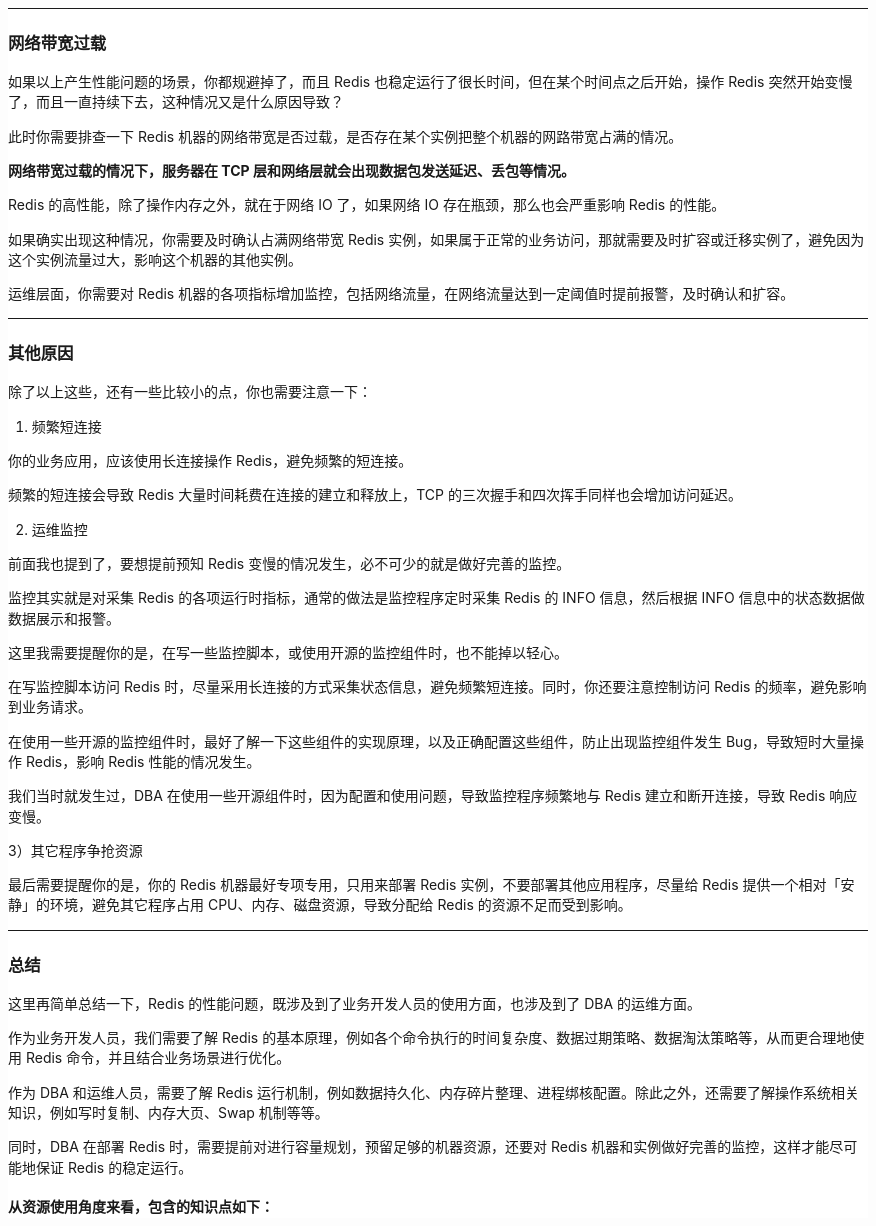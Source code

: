 -----

### 网络带宽过载

如果以上产生性能问题的场景，你都规避掉了，而且 Redis 也稳定运行了很长时间，但在某个时间点之后开始，操作 Redis 突然开始变慢了，而且一直持续下去，这种情况又是什么原因导致？

此时你需要排查一下 Redis 机器的网络带宽是否过载，是否存在某个实例把整个机器的网路带宽占满的情况。

**网络带宽过载的情况下，服务器在 TCP 层和网络层就会出现数据包发送延迟、丢包等情况。**

Redis 的高性能，除了操作内存之外，就在于网络 IO 了，如果网络 IO 存在瓶颈，那么也会严重影响 Redis 的性能。

如果确实出现这种情况，你需要及时确认占满网络带宽 Redis 实例，如果属于正常的业务访问，那就需要及时扩容或迁移实例了，避免因为这个实例流量过大，影响这个机器的其他实例。

运维层面，你需要对 Redis 机器的各项指标增加监控，包括网络流量，在网络流量达到一定阈值时提前报警，及时确认和扩容。

----

### 其他原因

除了以上这些，还有一些比较小的点，你也需要注意一下：

1) 频繁短连接

你的业务应用，应该使用长连接操作 Redis，避免频繁的短连接。

频繁的短连接会导致 Redis 大量时间耗费在连接的建立和释放上，TCP 的三次握手和四次挥手同样也会增加访问延迟。

2) 运维监控

前面我也提到了，要想提前预知 Redis 变慢的情况发生，必不可少的就是做好完善的监控。

监控其实就是对采集 Redis 的各项运行时指标，通常的做法是监控程序定时采集 Redis 的 INFO 信息，然后根据 INFO 信息中的状态数据做数据展示和报警。

这里我需要提醒你的是，在写一些监控脚本，或使用开源的监控组件时，也不能掉以轻心。

在写监控脚本访问 Redis 时，尽量采用长连接的方式采集状态信息，避免频繁短连接。同时，你还要注意控制访问 Redis 的频率，避免影响到业务请求。

在使用一些开源的监控组件时，最好了解一下这些组件的实现原理，以及正确配置这些组件，防止出现监控组件发生 Bug，导致短时大量操作 Redis，影响 Redis 性能的情况发生。

我们当时就发生过，DBA 在使用一些开源组件时，因为配置和使用问题，导致监控程序频繁地与 Redis 建立和断开连接，导致 Redis 响应变慢。

3）其它程序争抢资源

最后需要提醒你的是，你的 Redis 机器最好专项专用，只用来部署 Redis 实例，不要部署其他应用程序，尽量给 Redis 提供一个相对「安静」的环境，避免其它程序占用 CPU、内存、磁盘资源，导致分配给 Redis 的资源不足而受到影响。

----

### 总结


这里再简单总结一下，Redis 的性能问题，既涉及到了业务开发人员的使用方面，也涉及到了 DBA 的运维方面。

作为业务开发人员，我们需要了解 Redis 的基本原理，例如各个命令执行的时间复杂度、数据过期策略、数据淘汰策略等，从而更合理地使用 Redis 命令，并且结合业务场景进行优化。

作为 DBA 和运维人员，需要了解 Redis 运行机制，例如数据持久化、内存碎片整理、进程绑核配置。除此之外，还需要了解操作系统相关知识，例如写时复制、内存大页、Swap 机制等等。

同时，DBA 在部署 Redis 时，需要提前对进行容量规划，预留足够的机器资源，还要对 Redis 机器和实例做好完善的监控，这样才能尽可能地保证 Redis 的稳定运行。

#### 从资源使用角度来看，包含的知识点如下：
